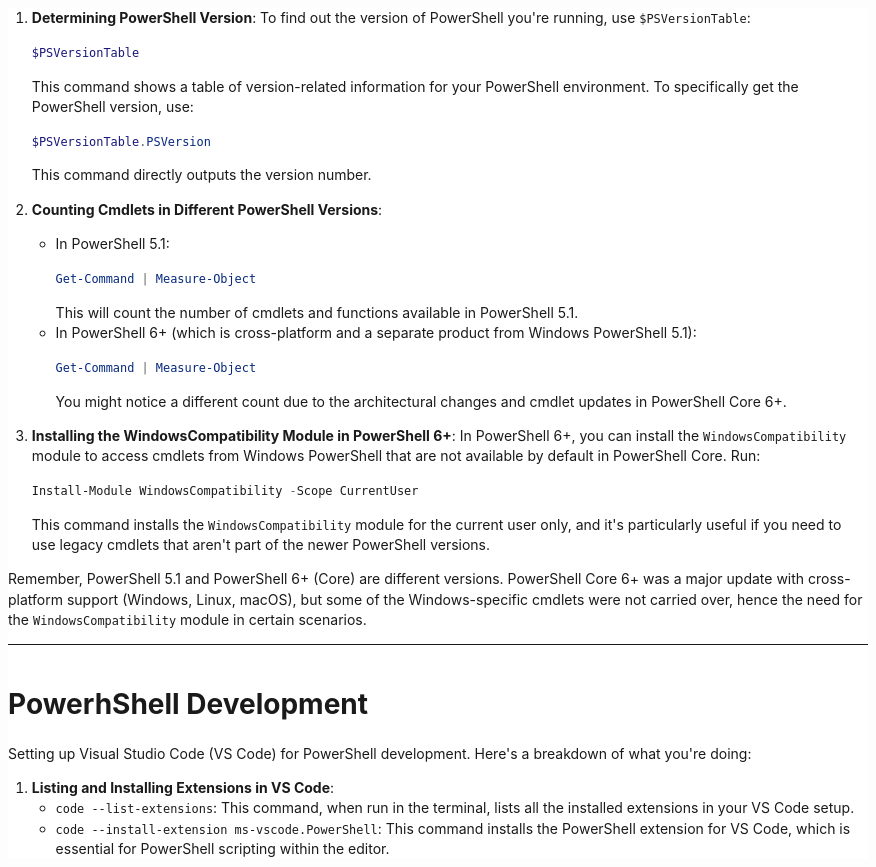 1. **Determining PowerShell Version**:
   To find out the version of PowerShell you're running, use `$PSVersionTable`:

   ```powershell
   $PSVersionTable
   ```

   This command shows a table of version-related information for your PowerShell environment. To specifically get the PowerShell version, use:

   ```powershell
   $PSVersionTable.PSVersion
   ```

   This command directly outputs the version number.

2. **Counting Cmdlets in Different PowerShell Versions**:
   - In PowerShell 5.1:
     ```powershell
     Get-Command | Measure-Object
     ```
     This will count the number of cmdlets and functions available in PowerShell 5.1.
   - In PowerShell 6+ (which is cross-platform and a separate product from Windows PowerShell 5.1):
     ```powershell
     Get-Command | Measure-Object
     ```
     You might notice a different count due to the architectural changes and cmdlet updates in PowerShell Core 6+.

3. **Installing the WindowsCompatibility Module in PowerShell 6+**:
   In PowerShell 6+, you can install the `WindowsCompatibility` module to access cmdlets from Windows PowerShell that are not available by default in PowerShell Core. Run:

   ```powershell
   Install-Module WindowsCompatibility -Scope CurrentUser
   ```

   This command installs the `WindowsCompatibility` module for the current user only, and it's particularly useful if you need to use legacy cmdlets that aren't part of the newer PowerShell versions.

Remember, PowerShell 5.1 and PowerShell 6+ (Core) are different versions. PowerShell Core 6+ was a major update with cross-platform support (Windows, Linux, macOS), but some of the Windows-specific cmdlets were not carried over, hence the need for the `WindowsCompatibility` module in certain scenarios.

---

# PowerhShell Development

Setting up Visual Studio Code (VS Code) for PowerShell development. Here's a breakdown of what you're doing:

1. **Listing and Installing Extensions in VS Code**:
   - `code --list-extensions`: This command, when run in the terminal, lists all the installed extensions in your VS Code setup.
   - `code --install-extension ms-vscode.PowerShell`: This command installs the PowerShell extension for VS Code, which is essential for PowerShell scripting within the editor.
